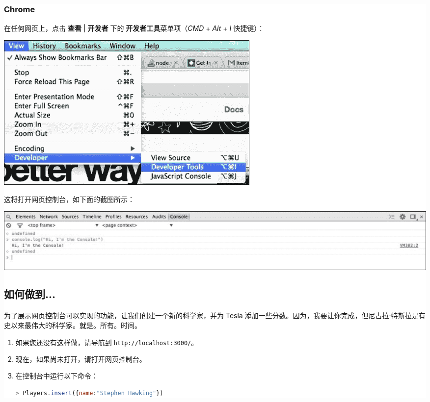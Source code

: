 ### Chrome

在任何网页上，点击 **查看** | **开发者** 下的 **开发者工具**菜单项（*CMD* + *Alt* + *I* 快捷键）：

![Chrome](img/image00323.jpeg)

这将打开网页控制台，如下面的截图所示：

![Chrome](img/image00324.jpeg)

## 如何做到...

为了展示网页控制台可以实现的功能，让我们创建一个新的科学家，并为 Tesla 添加一些分数。因为，我要让你完成，但尼古拉·特斯拉是有史以来最伟大的科学家。就是。所有。时间。

1.  如果您还没有这样做，请导航到 `http://localhost:3000/`。

1.  现在，如果尚未打开，请打开网页控制台。

1.  在控制台中运行以下命令：

    ```js
    > Players.insert({name:"Stephen Hawking"})

    ```
